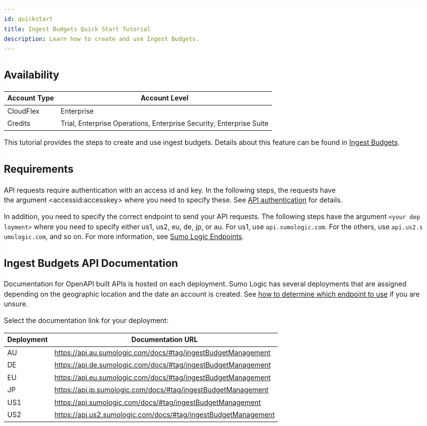 ```yaml
---
id: quickstart
title: Ingest Budgets Quick Start Tutorial
description: Learn how to create and use Ingest Budgets.
---
```



## Availability

| Account Type | Account Level|
|--|--|
| CloudFlex| Enterprise|
| Credits| Trial, Enterprise Operations, Enterprise Security, Enterprise Suite |

This tutorial provides the steps to create and use ingest budgets. Details about this feature can be found in [Ingest Budgets](/docs/manage/ingestion-volume/ingest-budgets).

## Requirements

API requests require authentication with an access id and key. In the following steps, the requests have the argument \<accessid:accesskey\> where you need to specify these. See [API authentication](/docs/api/getting-started#authentication) for details.

In addition, you need to specify the correct endpoint to send your API requests. The following steps have the
argument `<your deployment>` where you need to specify either us1, us2, eu, de, jp, or au. For us1, use `api.sumologic.com`. For the others, use `api.us2.sumologic.com`, and so on. For more information, see [Sumo Logic Endpoints](docs/api/getting-started.md#sumo-logic-endpoints-by-deployment-and-firewall-security "Sumo Logic Endpoints and Firewall Security").

## Ingest Budgets API Documentation

Documentation for OpenAPI built APIs is hosted on each deployment. Sumo Logic has several deployments that are assigned depending on the geographic location and the date an account is created. See [how to determine which endpoint to use](docs/api/getting-started.md#sumo-logic-endpoints-by-deployment-and-firewall-security "Sumo Logic Endpoints and Firewall Security") if you are unsure.

Select the documentation link for your deployment:

| Deployment | Documentation URL |
|------------|------------------------------------------------------------------|
| AU | https://api.au.sumologic.com/docs/#tag/ingestBudgetManagement  |
| DE | https://api.de.sumologic.com/docs/#tag/ingestBudgetManagement |
| EU | https://api.eu.sumologic.com/docs/#tag/ingestBudgetManagement  |
| JP | https://api.jp.sumologic.com/docs/#tag/ingestBudgetManagement  |
| US1 | https://api.sumologic.com/docs/#tag/ingestBudgetManagement |
| US2 | https://api.us2.sumologic.com/docs/#tag/ingestBudgetManagement |
